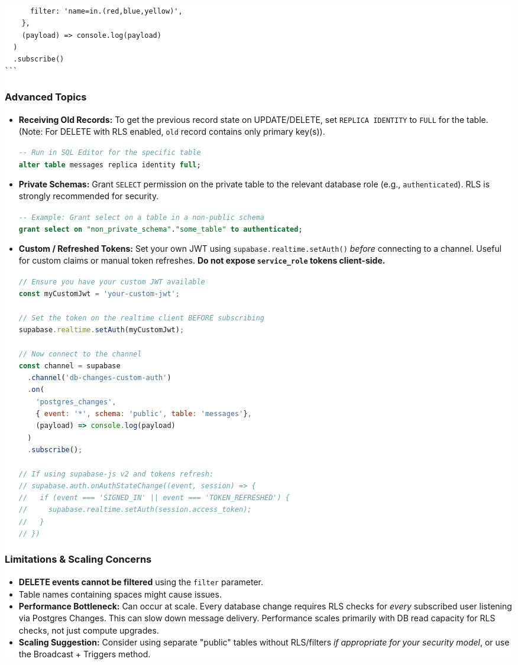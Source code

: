           filter: 'name=in.(red,blue,yellow)',
        },
        (payload) => console.log(payload)
      )
      .subscribe()
    ```

### Advanced Topics

* **Receiving Old Records:** To get the previous record state on UPDATE/DELETE, set `REPLICA IDENTITY` to `FULL` for the table. (Note: For DELETE with RLS enabled, `old` record contains only primary key(s)).
    ```sql
    -- Run in SQL Editor for the specific table
    alter table messages replica identity full;
    ```
* **Private Schemas:** Grant `SELECT` permission on the private table to the relevant database role (e.g., `authenticated`). RLS is strongly recommended for security.
    ```sql
    -- Example: Grant select on a table in a non-public schema
    grant select on "non_private_schema"."some_table" to authenticated;
    ```
* **Custom / Refreshed Tokens:** Set your own JWT using `supabase.realtime.setAuth()` *before* connecting to a channel. Useful for custom claims or manual token refreshes. **Do not expose `service_role` tokens client-side.**
    ```javascript
    // Ensure you have your custom JWT available
    const myCustomJwt = 'your-custom-jwt';

    // Set the token on the realtime client BEFORE subscribing
    supabase.realtime.setAuth(myCustomJwt);

    // Now connect to the channel
    const channel = supabase
      .channel('db-changes-custom-auth')
      .on(
        'postgres_changes',
        { event: '*', schema: 'public', table: 'messages'},
        (payload) => console.log(payload)
      )
      .subscribe();

    // If using supabase-js v2 and tokens refresh:
    // supabase.auth.onAuthStateChange((event, session) => {
    //   if (event === 'SIGNED_IN' || event === 'TOKEN_REFRESHED') {
    //     supabase.realtime.setAuth(session.access_token);
    //   }
    // })
    ```

### Limitations & Scaling Concerns

* **DELETE events cannot be filtered** using the `filter` parameter.
* Table names containing spaces might cause issues.
* **Performance Bottleneck:** Can occur at scale. Every database change requires RLS checks for *every* subscribed user listening via Postgres Changes. This can slow down message delivery. Performance scales primarily with DB read capacity for RLS checks, not just compute upgrades.
* **Scaling Suggestion:** Consider using separate "public" tables without RLS/filters *if appropriate for your security model*, or use the Broadcast + Triggers method.
